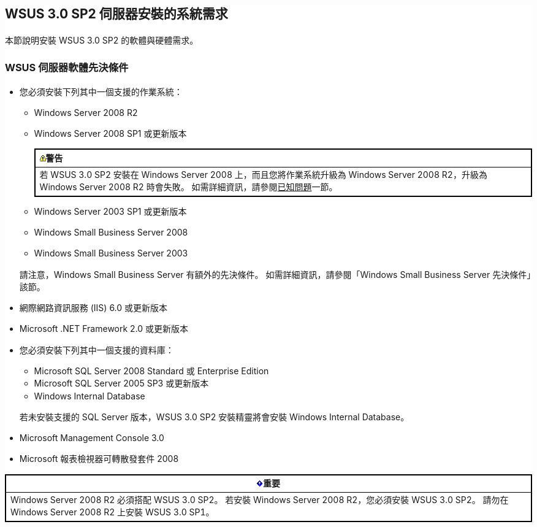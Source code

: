 <span id="BKMK_SysReqWSUS30SP2"></span>
WSUS 3.0 SP2 伺服器安裝的系統需求
---------------------------------

本節說明安裝 WSUS 3.0 SP2 的軟體與硬體需求。

### WSUS 伺服器軟體先決條件

-   您必須安裝下列其中一個支援的作業系統：
    -   Windows Server 2008 R2
    -   Windows Server 2008 SP1 或更新版本
 
        <table style="border:1px solid black;">
        <colgroup>
        <col width="100%" />
        </colgroup>
        <thead>
        <tr class="header">
        <th style="border:1px solid black;" ><img src="images/Dd939886.Warning(WS.10).gif" />警告</th>
        </tr>
        </thead>
        <tbody>
        <tr class="odd">
        <td style="border:1px solid black;">若 WSUS 3.0 SP2 安裝在 Windows Server 2008 上，而且您將作業系統升級為 Windows Server 2008 R2，升級為 Windows Server 2008 R2 時會失敗。 如需詳細資訊，請參閱<a href="#bkmk_knownissues">已知問題</a>一節。
        </td>
        </tr>
        </tbody>
        </table>
 

    -   Windows Server 2003 SP1 或更新版本
    -   Windows Small Business Server 2008
    -   Windows Small Business Server 2003

    請注意，Windows Small Business Server 有額外的先決條件。 如需詳細資訊，請參閱「Windows Small Business Server 先決條件」該節。
-   網際網路資訊服務 (IIS) 6.0 或更新版本
-   Microsoft .NET Framework 2.0 或更新版本
-   您必須安裝下列其中一個支援的資料庫：
    -   Microsoft SQL Server 2008 Standard 或 Enterprise Edition
    -   Microsoft SQL Server 2005 SP3 或更新版本
    -   Windows Internal Database

    若未安裝支援的 SQL Server 版本，WSUS 3.0 SP2 安裝精靈將會安裝 Windows Internal Database。
-   Microsoft Management Console 3.0
-   Microsoft 報表檢視器可轉散發套件 2008

 
<table style="border:1px solid black;">
<colgroup>
<col width="100%" />
</colgroup>
<thead>
<tr class="header">
<th style="border:1px solid black;" ><img src="images/Dd939886.Important(WS.10).gif" />重要</th>
</tr>
</thead>
<tbody>
<tr class="odd">
<td style="border:1px solid black;">Windows Server 2008 R2 必須搭配 WSUS 3.0 SP2。 若安裝 Windows Server 2008 R2，您必須安裝 WSUS 3.0 SP2。 請勿在 Windows Server 2008 R2 上安裝 WSUS 3.0 SP1。
  